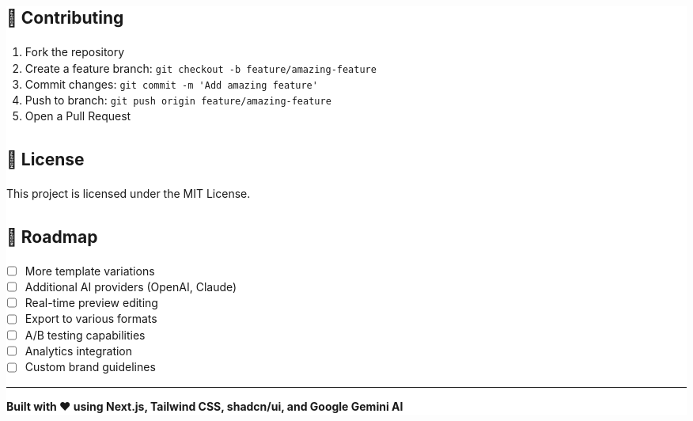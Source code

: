 ## 🤝 Contributing

1. Fork the repository
2. Create a feature branch: `git checkout -b feature/amazing-feature`
3. Commit changes: `git commit -m 'Add amazing feature'`
4. Push to branch: `git push origin feature/amazing-feature`
5. Open a Pull Request

## 📝 License

This project is licensed under the MIT License.

## 🎯 Roadmap

- [ ] More template variations
- [ ] Additional AI providers (OpenAI, Claude)
- [ ] Real-time preview editing
- [ ] Export to various formats
- [ ] A/B testing capabilities
- [ ] Analytics integration
- [ ] Custom brand guidelines

---

**Built with ❤️ using Next.js, Tailwind CSS, shadcn/ui, and Google Gemini AI**